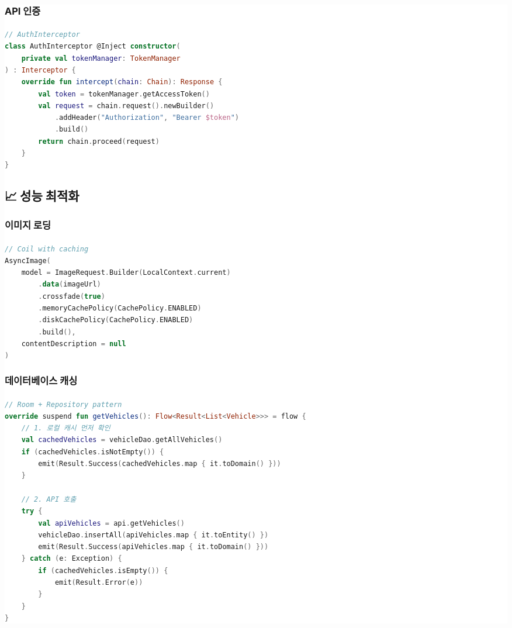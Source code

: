 ### API 인증

```kotlin
// AuthInterceptor
class AuthInterceptor @Inject constructor(
    private val tokenManager: TokenManager
) : Interceptor {
    override fun intercept(chain: Chain): Response {
        val token = tokenManager.getAccessToken()
        val request = chain.request().newBuilder()
            .addHeader("Authorization", "Bearer $token")
            .build()
        return chain.proceed(request)
    }
}
```

## 📈 성능 최적화

### 이미지 로딩

```kotlin
// Coil with caching
AsyncImage(
    model = ImageRequest.Builder(LocalContext.current)
        .data(imageUrl)
        .crossfade(true)
        .memoryCachePolicy(CachePolicy.ENABLED)
        .diskCachePolicy(CachePolicy.ENABLED)
        .build(),
    contentDescription = null
)
```

### 데이터베이스 캐싱

```kotlin
// Room + Repository pattern
override suspend fun getVehicles(): Flow<Result<List<Vehicle>>> = flow {
    // 1. 로컬 캐시 먼저 확인
    val cachedVehicles = vehicleDao.getAllVehicles()
    if (cachedVehicles.isNotEmpty()) {
        emit(Result.Success(cachedVehicles.map { it.toDomain() }))
    }

    // 2. API 호출
    try {
        val apiVehicles = api.getVehicles()
        vehicleDao.insertAll(apiVehicles.map { it.toEntity() })
        emit(Result.Success(apiVehicles.map { it.toDomain() }))
    } catch (e: Exception) {
        if (cachedVehicles.isEmpty()) {
            emit(Result.Error(e))
        }
    }
}
```
